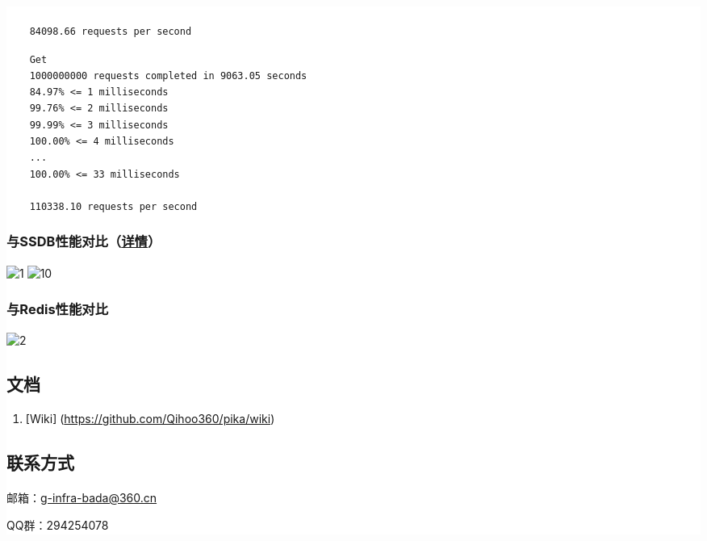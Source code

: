 ```

    84098.66 requests per second
```

```
    Get
    1000000000 requests completed in 9063.05 seconds
    84.97% <= 1 milliseconds
    99.76% <= 2 milliseconds
    99.99% <= 3 milliseconds
    100.00% <= 4 milliseconds
    ...
    100.00% <= 33 milliseconds

    110338.10 requests per second
```

### 与SSDB性能对比（[详情](https://github.com/Qihoo360/pika/wiki/pika-vs-ssdb)）
<img src="http://imgur.com/rGMZmpD.png" height = "400" width = "480" alt="1">
<img src="http://imgur.com/gnwMDof.png" height = "400" width = "480" alt="10">

### 与Redis性能对比
<img src="http://imgur.com/k99VyFN.png" height = "400" width = "600" alt="2">

## 文档
1. [Wiki] (https://github.com/Qihoo360/pika/wiki)

## 联系方式
邮箱：g-infra-bada@360.cn

QQ群：294254078

